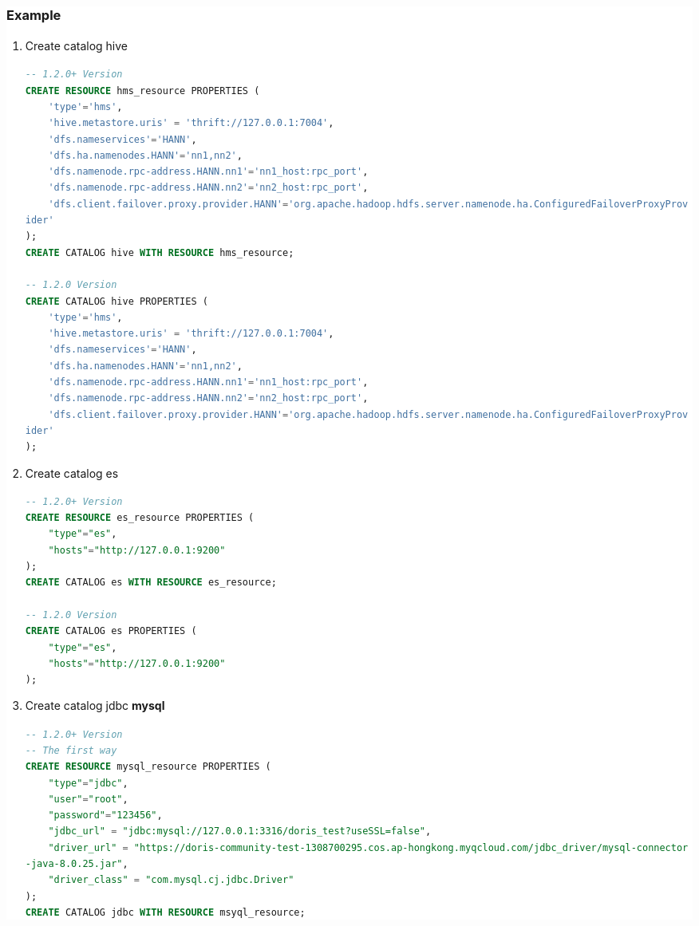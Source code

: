 ### Example

1. Create catalog hive

	```sql
	-- 1.2.0+ Version
	CREATE RESOURCE hms_resource PROPERTIES (
		'type'='hms',
		'hive.metastore.uris' = 'thrift://127.0.0.1:7004',
		'dfs.nameservices'='HANN',
		'dfs.ha.namenodes.HANN'='nn1,nn2',
		'dfs.namenode.rpc-address.HANN.nn1'='nn1_host:rpc_port',
		'dfs.namenode.rpc-address.HANN.nn2'='nn2_host:rpc_port',
		'dfs.client.failover.proxy.provider.HANN'='org.apache.hadoop.hdfs.server.namenode.ha.ConfiguredFailoverProxyProvider'
	);
	CREATE CATALOG hive WITH RESOURCE hms_resource;

	-- 1.2.0 Version
	CREATE CATALOG hive PROPERTIES (
		'type'='hms',
		'hive.metastore.uris' = 'thrift://127.0.0.1:7004',
		'dfs.nameservices'='HANN',
		'dfs.ha.namenodes.HANN'='nn1,nn2',
		'dfs.namenode.rpc-address.HANN.nn1'='nn1_host:rpc_port',
		'dfs.namenode.rpc-address.HANN.nn2'='nn2_host:rpc_port',
		'dfs.client.failover.proxy.provider.HANN'='org.apache.hadoop.hdfs.server.namenode.ha.ConfiguredFailoverProxyProvider'
	);
	```

2. Create catalog es

	```sql
	-- 1.2.0+ Version
	CREATE RESOURCE es_resource PROPERTIES (
		"type"="es",
		"hosts"="http://127.0.0.1:9200"
	);
	CREATE CATALOG es WITH RESOURCE es_resource;

	-- 1.2.0 Version
	CREATE CATALOG es PROPERTIES (
		"type"="es",
		"hosts"="http://127.0.0.1:9200"
	);
	```

3. Create catalog jdbc
	**mysql**

	```sql
	-- 1.2.0+ Version
	-- The first way 
	CREATE RESOURCE mysql_resource PROPERTIES (
		"type"="jdbc",
		"user"="root",
		"password"="123456",
		"jdbc_url" = "jdbc:mysql://127.0.0.1:3316/doris_test?useSSL=false",
		"driver_url" = "https://doris-community-test-1308700295.cos.ap-hongkong.myqcloud.com/jdbc_driver/mysql-connector-java-8.0.25.jar",
		"driver_class" = "com.mysql.cj.jdbc.Driver"
	);
	CREATE CATALOG jdbc WITH RESOURCE msyql_resource;

